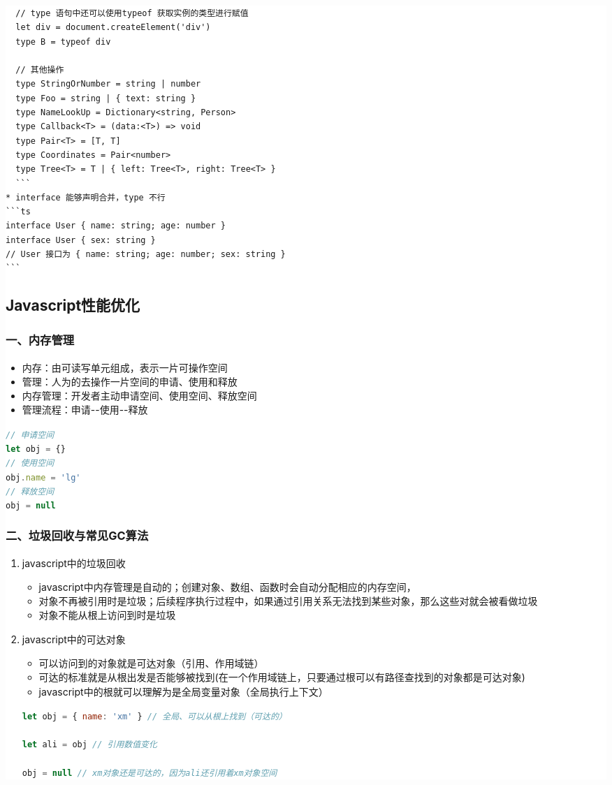       // type 语句中还可以使用typeof 获取实例的类型进行赋值
      let div = document.createElement('div')
      type B = typeof div

      // 其他操作
      type StringOrNumber = string | number
      type Foo = string | { text: string }
      type NameLookUp = Dictionary<string, Person>
      type Callback<T> = (data:<T>) => void
      type Pair<T> = [T, T]
      type Coordinates = Pair<number>
      type Tree<T> = T | { left: Tree<T>, right: Tree<T> }
      ```
    * interface 能够声明合并，type 不行
    ```ts
    interface User { name: string; age: number }
    interface User { sex: string }
    // User 接口为 { name: string; age: number; sex: string }
    ```


## Javascript性能优化
### 一、内存管理
* 内存：由可读写单元组成，表示一片可操作空间
* 管理：人为的去操作一片空间的申请、使用和释放
* 内存管理：开发者主动申请空间、使用空间、释放空间
* 管理流程：申请--使用--释放
```javascript
// 申请空间
let obj = {}
// 使用空间
obj.name = 'lg'
// 释放空间
obj = null
```
### 二、垃圾回收与常见GC算法
1. javascript中的垃圾回收
   * javascript中内存管理是自动的；创建对象、数组、函数时会自动分配相应的内存空间，
   * 对象不再被引用时是垃圾；后续程序执行过程中，如果通过引用关系无法找到某些对象，那么这些对就会被看做垃圾
   * 对象不能从根上访问到时是垃圾

2. javascript中的可达对象
   * 可以访问到的对象就是可达对象（引用、作用域链）
   * 可达的标准就是从根出发是否能够被找到(在一个作用域链上，只要通过根可以有路径查找到的对象都是可达对象)
   * javascript中的根就可以理解为是全局变量对象（全局执行上下文）
   
   ```javascript
   let obj = { name: 'xm' } // 全局、可以从根上找到（可达的）
   
   let ali = obj // 引用数值变化
   
   obj = null // xm对象还是可达的，因为ali还引用着xm对象空间
   ```
   